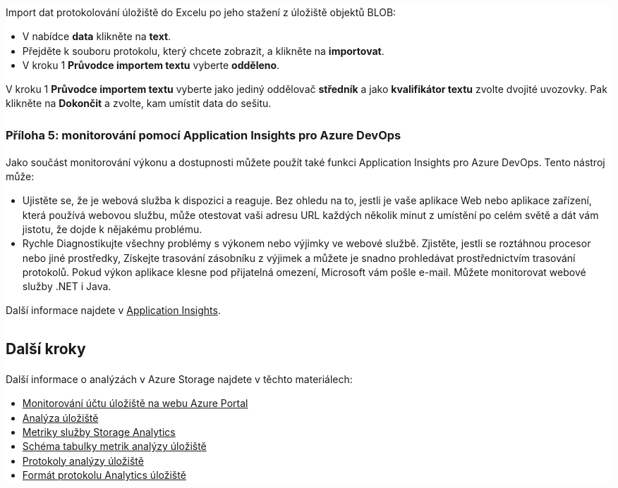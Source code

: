 Import dat protokolování úložiště do Excelu po jeho stažení z úložiště objektů BLOB:

* V nabídce **data** klikněte na **text**.
* Přejděte k souboru protokolu, který chcete zobrazit, a klikněte na **importovat**.
* V kroku 1 **Průvodce importem textu** vyberte **odděleno**.

V kroku 1 **Průvodce importem textu** vyberte jako jediný oddělovač **středník** a jako **kvalifikátor textu** zvolte dvojité uvozovky. Pak klikněte na **Dokončit** a zvolte, kam umístit data do sešitu.

### <a name="appendix-5-monitoring-with-application-insights-for-azure-devops"></a><a name="appendix-5"></a>Příloha 5: monitorování pomocí Application Insights pro Azure DevOps
Jako součást monitorování výkonu a dostupnosti můžete použít také funkci Application Insights pro Azure DevOps. Tento nástroj může:

* Ujistěte se, že je webová služba k dispozici a reaguje. Bez ohledu na to, jestli je vaše aplikace Web nebo aplikace zařízení, která používá webovou službu, může otestovat vaši adresu URL každých několik minut z umístění po celém světě a dát vám jistotu, že dojde k nějakému problému.
* Rychle Diagnostikujte všechny problémy s výkonem nebo výjimky ve webové službě. Zjistěte, jestli se roztáhnou procesor nebo jiné prostředky, Získejte trasování zásobníku z výjimek a můžete je snadno prohledávat prostřednictvím trasování protokolů. Pokud výkon aplikace klesne pod přijatelná omezení, Microsoft vám pošle e-mail. Můžete monitorovat webové služby .NET i Java.

Další informace najdete v [Application Insights](../../azure-monitor/app/app-insights-overview.md).

## <a name="next-steps"></a>Další kroky

Další informace o analýzách v Azure Storage najdete v těchto materiálech:

* [Monitorování účtu úložiště na webu Azure Portal](./manage-storage-analytics-logs.md)
* [Analýza úložiště](storage-analytics.md)
* [Metriky služby Storage Analytics](storage-analytics-metrics.md)
* [Schéma tabulky metrik analýzy úložiště](/rest/api/storageservices/storage-analytics-metrics-table-schema)
* [Protokoly analýzy úložiště](storage-analytics-logging.md)
* [Formát protokolu Analytics úložiště](/rest/api/storageservices/storage-analytics-log-format)


[Úvod]: #introduction
[Jak je tato příručka organizována]: #how-this-guide-is-organized

[Monitorování služby úložiště]: #monitoring-your-storage-service
[Stav služby monitorování]: #monitoring-service-health
[Kapacita monitorování]: #monitoring-capacity
[Monitorování dostupnosti]: #monitoring-availability
[Monitorování výkonu]: #monitoring-performance

[Diagnostikování problémů s úložištěm]: #diagnosing-storage-issues
[Problémy se stavem služby]: #service-health-issues
[Problémy s výkonem]: #performance-issues
[Diagnostikování chyb]: #diagnosing-errors
[Problémy emulátoru úložiště]: #storage-emulator-issues
[Nástroje protokolování úložiště]: #storage-logging-tools
[Používání nástrojů pro protokolování sítě]: #using-network-logging-tools

[Komplexní trasování]: #end-to-end-tracing
[Korelace dat protokolu]: #correlating-log-data
[ID požadavku klienta]: #client-request-id
[ID žádosti serveru]: #server-request-id
[Časová razítka]: #timestamps

[Pokyny k odstraňování potíží]: #troubleshooting-guidance
[Metrika ukazuje vysokou hodnotu AverageE2ELatency a nízkou hodnotu AverageServerLatency.]: #metrics-show-high-AverageE2ELatency-and-low-AverageServerLatency
[Metrika ukazuje nízkou hodnotu AverageE2ELatency i hodnotu AverageServerLatency, ale latence klienta je vysoká.]: #metrics-show-low-AverageE2ELatency-and-low-AverageServerLatency
[Metrika ukazuje vysokou hodnotu AverageServerLatency.]: #metrics-show-high-AverageServerLatency
[Dochází k neočekávaným zpožděním při doručování zpráv ve frontě]: #you-are-experiencing-unexpected-delays-in-message-delivery

[Metrika ukazuje zvýšení u PercentThrottlingError.]: #metrics-show-an-increase-in-PercentThrottlingError
[Přechodné zvýšení v PercentThrottlingError]: #transient-increase-in-PercentThrottlingError
[Trvalé zvýšení chyby PercentThrottlingError]: #permanent-increase-in-PercentThrottlingError
[Metrika ukazuje zvýšení u PercentTimeoutError.]: #metrics-show-an-increase-in-PercentTimeoutError
[Metrika ukazuje zvýšení u PercentNetworkError.]: #metrics-show-an-increase-in-PercentNetworkError

[Klient dostává stavové kódy HTTP 403 (Zakázáno)]: #the-client-is-receiving-403-messages
[Klient dostává stavové kódy HTTP 404 (Nenalezeno)]: #the-client-is-receiving-404-messages
[Klient nebo jiný proces už objekt odstranil]: #client-previously-deleted-the-object
[Problém s ověřením sdíleného přístupového podpisu (SAS)]: #SAS-authorization-issue
[JavaScriptový kód na straně klienta nemá oprávnění pro přístup k objektu]: #JavaScript-code-does-not-have-permission
[Chyba sítě]: #network-failure
[Klient dostává stavové kód HTTP 409 (Konflikt)]: #the-client-is-receiving-409-messages

[Metriky zobrazují nízké PercentSuccess nebo položky protokolu analýzy mají operace se stavem transakce ClientOtherErrors.]: #metrics-show-low-percent-success
[Metriky kapacity ukazují neočekávané zvýšení využití kapacity úložiště.]: #capacity-metrics-show-an-unexpected-increase
[K vašemu problému dochází při použití emulátoru úložiště pro vývoj nebo testování.]: #your-issue-arises-from-using-the-storage-emulator
[Funkce X nefunguje v emulátoru úložiště.]: #feature-X-is-not-working
[Chyba: hodnota pro jednu z hlaviček protokolu HTTP není ve správném formátu při použití emulátoru úložiště.]: #error-HTTP-header-not-correct-format
[Spuštění emulátoru úložiště vyžaduje oprávnění správce.]: #storage-emulator-requires-administrative-privileges
[Narazíte na problémy s instalací sady Azure SDK pro .NET.]: #you-are-encountering-problems-installing-the-Windows-Azure-SDK
[Máte jiný problém se službou úložiště.]: #you-have-a-different-issue-with-a-storage-service

[Dodatky]: #appendices
[Příloha 1: použití Fiddler k zachycení přenosů HTTP a HTTPS]: #appendix-1
[Příloha 2: použití programu Wireshark k zachycení síťového provozu]: #appendix-2

[Příloha 4: použití Excelu k zobrazení metrik a dat protokolu]: #appendix-4
[Příloha 5: monitorování pomocí Application Insights pro Azure DevOps]: #appendix-5
[1]: ./media/storage-monitoring-diagnosing-troubleshooting/overview.png
[3]: ./media/storage-monitoring-diagnosing-troubleshooting/hour-minute-metrics.png
[4]: ./media/storage-monitoring-diagnosing-troubleshooting/high-e2e-latency.png
[5]: ./media/storage-monitoring-diagnosing-troubleshooting/fiddler-screenshot.png
[6]: ./media/storage-monitoring-diagnosing-troubleshooting/wireshark-screenshot-1.png
[7]: ./media/storage-monitoring-diagnosing-troubleshooting/wireshark-screenshot-2.png
[8]: ./media/storage-monitoring-diagnosing-troubleshooting/wireshark-screenshot-3.png
[9]: ./media/storage-monitoring-diagnosing-troubleshooting/mma-screenshot-1.png
[10]: ./media/storage-monitoring-diagnosing-troubleshooting/mma-screenshot-2.png